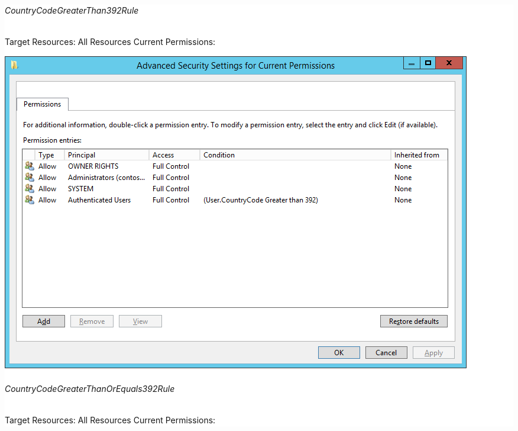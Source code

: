 

###### CountryCodeGreaterThan392Rule


Target Resources: All Resources
Current Permissions:


![image11](./image/Auth_ServerTestDesignSpecification/image11.png)



###### CountryCodeGreaterThanOrEquals392Rule


Target Resources: All Resources
Current Permissions:


